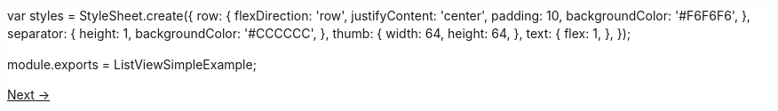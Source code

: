 <span class="token keyword">var</span> styles <span class="token operator">=</span> StyleSheet<span class="token punctuation">.</span><span class="token function">create<span class="token punctuation">(</span></span><span class="token punctuation">{</span>
  row<span class="token punctuation">:</span> <span class="token punctuation">{</span>
    flexDirection<span class="token punctuation">:</span> <span class="token string">'row'</span><span class="token punctuation">,</span>
    justifyContent<span class="token punctuation">:</span> <span class="token string">'center'</span><span class="token punctuation">,</span>
    padding<span class="token punctuation">:</span> <span class="token number">10</span><span class="token punctuation">,</span>
    backgroundColor<span class="token punctuation">:</span> <span class="token string">'#F6F6F6'</span><span class="token punctuation">,</span>
  <span class="token punctuation">}</span><span class="token punctuation">,</span>
  separator<span class="token punctuation">:</span> <span class="token punctuation">{</span>
    height<span class="token punctuation">:</span> <span class="token number">1</span><span class="token punctuation">,</span>
    backgroundColor<span class="token punctuation">:</span> <span class="token string">'#CCCCCC'</span><span class="token punctuation">,</span>
  <span class="token punctuation">}</span><span class="token punctuation">,</span>
  thumb<span class="token punctuation">:</span> <span class="token punctuation">{</span>
    width<span class="token punctuation">:</span> <span class="token number">64</span><span class="token punctuation">,</span>
    height<span class="token punctuation">:</span> <span class="token number">64</span><span class="token punctuation">,</span>
  <span class="token punctuation">}</span><span class="token punctuation">,</span>
  text<span class="token punctuation">:</span> <span class="token punctuation">{</span>
    flex<span class="token punctuation">:</span> <span class="token number">1</span><span class="token punctuation">,</span>
  <span class="token punctuation">}</span><span class="token punctuation">,</span>
<span class="token punctuation">}</span><span class="token punctuation">)</span><span class="token punctuation">;</span>

module<span class="token punctuation">.</span>exports <span class="token operator">=</span> ListViewSimpleExample<span class="token punctuation">;</span></div></div><div class="docs-prevnext"><a class="docs-next" href="docs/mapview.html#content">Next →</a></div>
